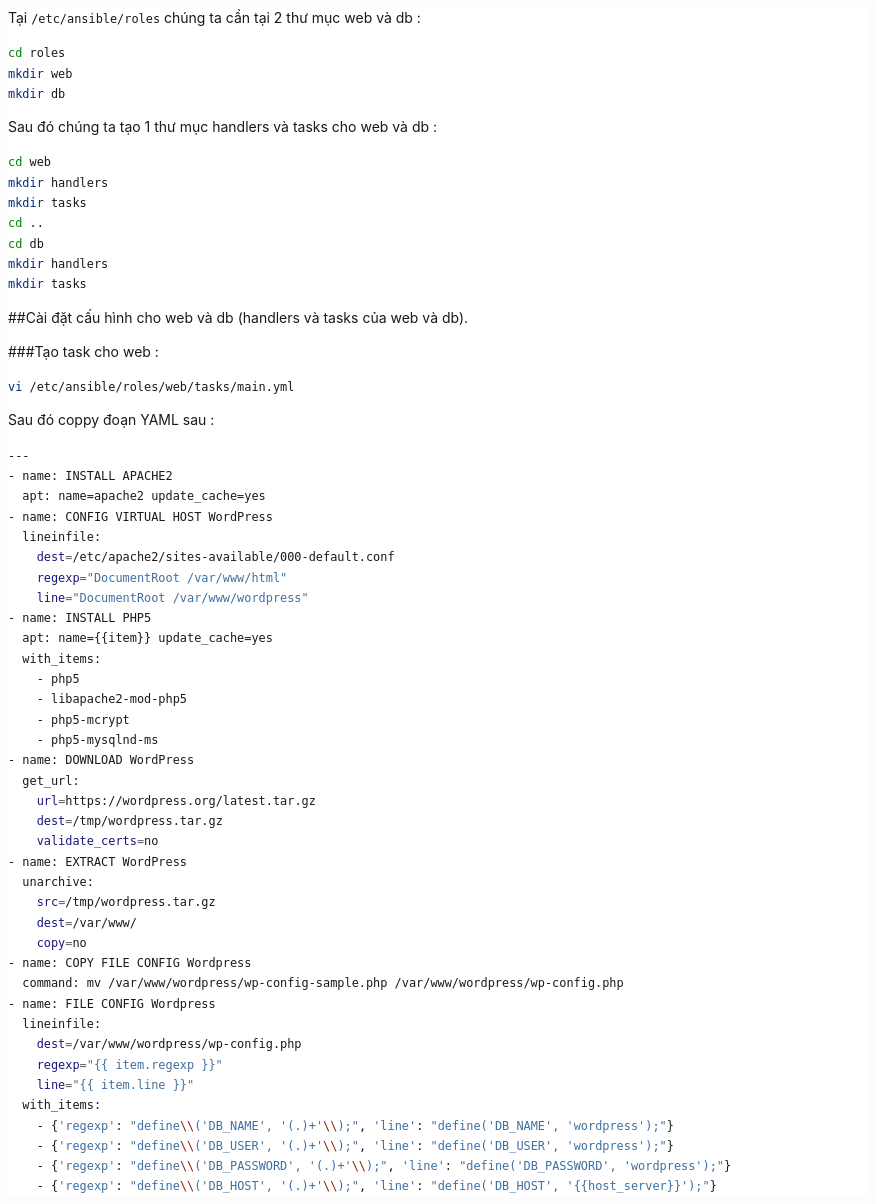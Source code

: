 Tại `/etc/ansible/roles` chúng ta cần tại 2 thư mục web và db :

```sh
cd roles
mkdir web
mkdir db
```

Sau đó chúng ta tạo 1 thư mục handlers và tasks cho web và db :

```sh
cd web
mkdir handlers
mkdir tasks
cd ..
cd db
mkdir handlers
mkdir tasks
```

##Cài đặt cấu hình cho web và db (handlers và tasks của web và db).

###Tạo task cho web :

```sh
vi /etc/ansible/roles/web/tasks/main.yml
```

Sau đó coppy đoạn YAML sau :

```sh
---
- name: INSTALL APACHE2
  apt: name=apache2 update_cache=yes
- name: CONFIG VIRTUAL HOST WordPress
  lineinfile:
    dest=/etc/apache2/sites-available/000-default.conf
    regexp="DocumentRoot /var/www/html"
    line="DocumentRoot /var/www/wordpress"
- name: INSTALL PHP5
  apt: name={{item}} update_cache=yes
  with_items:
    - php5
    - libapache2-mod-php5
    - php5-mcrypt
    - php5-mysqlnd-ms
- name: DOWNLOAD WordPress
  get_url:
    url=https://wordpress.org/latest.tar.gz
    dest=/tmp/wordpress.tar.gz
    validate_certs=no
- name: EXTRACT WordPress
  unarchive:
    src=/tmp/wordpress.tar.gz
    dest=/var/www/
    copy=no
- name: COPY FILE CONFIG Wordpress
  command: mv /var/www/wordpress/wp-config-sample.php /var/www/wordpress/wp-config.php
- name: FILE CONFIG Wordpress
  lineinfile:
    dest=/var/www/wordpress/wp-config.php
    regexp="{{ item.regexp }}"
    line="{{ item.line }}"
  with_items:
    - {'regexp': "define\\('DB_NAME', '(.)+'\\);", 'line': "define('DB_NAME', 'wordpress');"}
    - {'regexp': "define\\('DB_USER', '(.)+'\\);", 'line': "define('DB_USER', 'wordpress');"}
    - {'regexp': "define\\('DB_PASSWORD', '(.)+'\\);", 'line': "define('DB_PASSWORD', 'wordpress');"}
    - {'regexp': "define\\('DB_HOST', '(.)+'\\);", 'line': "define('DB_HOST', '{{host_server}}');"}
```
